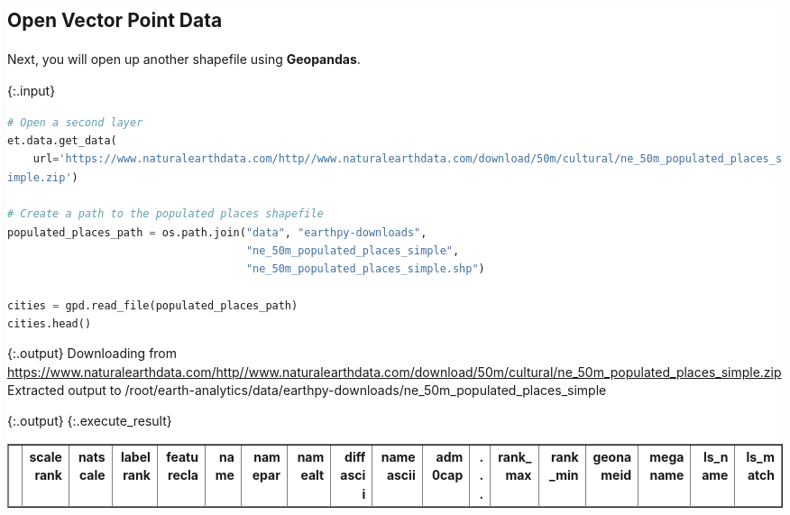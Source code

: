 

## Open Vector Point Data

Next, you will open up another shapefile using **Geopandas**.  

{:.input}
```python
# Open a second layer
et.data.get_data(
    url='https://www.naturalearthdata.com/http//www.naturalearthdata.com/download/50m/cultural/ne_50m_populated_places_simple.zip')

# Create a path to the populated places shapefile
populated_places_path = os.path.join("data", "earthpy-downloads",
                                     "ne_50m_populated_places_simple",
                                     "ne_50m_populated_places_simple.shp")

cities = gpd.read_file(populated_places_path)
cities.head()
```

{:.output}
    Downloading from https://www.naturalearthdata.com/http//www.naturalearthdata.com/download/50m/cultural/ne_50m_populated_places_simple.zip
    Extracted output to /root/earth-analytics/data/earthpy-downloads/ne_50m_populated_places_simple



{:.output}
{:.execute_result}



<div>
<style scoped>
    .dataframe tbody tr th:only-of-type {
        vertical-align: middle;
    }

    .dataframe tbody tr th {
        vertical-align: top;
    }

    .dataframe thead th {
        text-align: right;
    }
</style>
<table border="1" class="dataframe">
  <thead>
    <tr style="text-align: right;">
      <th></th>
      <th>scalerank</th>
      <th>natscale</th>
      <th>labelrank</th>
      <th>featurecla</th>
      <th>name</th>
      <th>namepar</th>
      <th>namealt</th>
      <th>diffascii</th>
      <th>nameascii</th>
      <th>adm0cap</th>
      <th>...</th>
      <th>rank_max</th>
      <th>rank_min</th>
      <th>geonameid</th>
      <th>meganame</th>
      <th>ls_name</th>
      <th>ls_match</th>